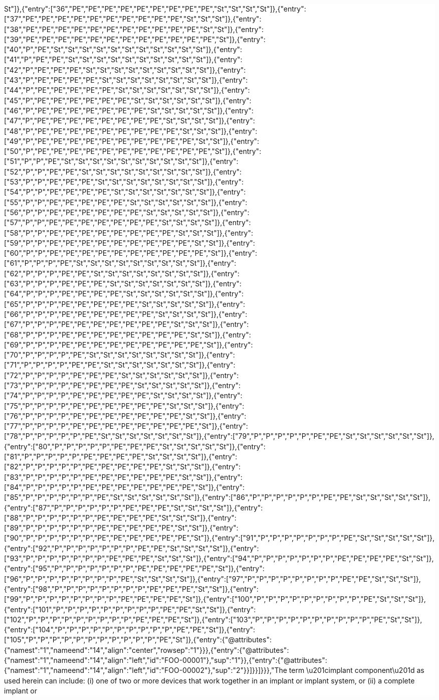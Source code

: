 St"]},{"entry":["36","PE","PE","PE","PE","PE","PE","PE","PE","PE","St","St","St","St"]},{"entry":["37","PE","PE","PE","PE","PE","PE","PE","PE","PE","PE","St","St","St"]},{"entry":["38","PE","PE","PE","PE","PE","PE","PE","PE","PE","PE","PE","St","St"]},{"entry":["39","PE","PE","PE","PE","PE","PE","PE","PE","PE","PE","PE","PE","St"]},{"entry":["40","P","PE","St","St","St","St","St","St","St","St","St","St","St"]},{"entry":["41","P","PE","PE","St","St","St","St","St","St","St","St","St","St"]},{"entry":["42","P","PE","PE","PE","St","St","St","St","St","St","St","St","St"]},{"entry":["43","P","PE","PE","PE","PE","St","St","St","St","St","St","St","St"]},{"entry":["44","P","PE","PE","PE","PE","PE","St","St","St","St","St","St","St"]},{"entry":["45","P","PE","PE","PE","PE","PE","PE","St","St","St","St","St","St"]},{"entry":["46","P","PE","PE","PE","PE","PE","PE","PE","St","St","St","St","St"]},{"entry":["47","P","PE","PE","PE","PE","PE","PE","PE","PE","St","St","St","St"]},{"entry":["48","P","PE","PE","PE","PE","PE","PE","PE","PE","PE","St","St","St"]},{"entry":["49","P","PE","PE","PE","PE","PE","PE","PE","PE","PE","PE","St","St"]},{"entry":["50","P","PE","PE","PE","PE","PE","PE","PE","PE","PE","PE","PE","St"]},{"entry":["51","P","P","PE","St","St","St","St","St","St","St","St","St","St"]},{"entry":["52","P","P","PE","PE","St","St","St","St","St","St","St","St","St"]},{"entry":["53","P","P","PE","PE","PE","St","St","St","St","St","St","St","St"]},{"entry":["54","P","P","PE","PE","PE","PE","St","St","St","St","St","St","St"]},{"entry":["55","P","P","PE","PE","PE","PE","PE","St","St","St","St","St","St"]},{"entry":["56","P","P","PE","PE","PE","PE","PE","PE","St","St","St","St","St"]},{"entry":["57","P","P","PE","PE","PE","PE","PE","PE","PE","St","St","St","St"]},{"entry":["58","P","P","PE","PE","PE","PE","PE","PE","PE","PE","St","St","St"]},{"entry":["59","P","P","PE","PE","PE","PE","PE","PE","PE","PE","PE","St","St"]},{"entry":["60","P","P","PE","PE","PE","PE","PE","PE","PE","PE","PE","PE","St"]},{"entry":["61","P","P","P","PE","St","St","St","St","St","St","St","St","St"]},{"entry":["62","P","P","P","PE","PE","St","St","St","St","St","St","St","St"]},{"entry":["63","P","P","P","PE","PE","PE","St","St","St","St","St","St","St"]},{"entry":["64","P","P","P","PE","PE","PE","PE","St","St","St","St","St","St"]},{"entry":["65","P","P","P","PE","PE","PE","PE","PE","St","St","St","St","St"]},{"entry":["66","P","P","P","PE","PE","PE","PE","PE","PE","St","St","St","St"]},{"entry":["67","P","P","P","PE","PE","PE","PE","PE","PE","PE","St","St","St"]},{"entry":["68","P","P","P","PE","PE","PE","PE","PE","PE","PE","PE","St","St"]},{"entry":["69","P","P","P","PE","PE","PE","PE","PE","PE","PE","PE","PE","St"]},{"entry":["70","P","P","P","P","PE","St","St","St","St","St","St","St","St"]},{"entry":["71","P","P","P","P","PE","PE","St","St","St","St","St","St","St"]},{"entry":["72","P","P","P","P","PE","PE","PE","St","St","St","St","St","St"]},{"entry":["73","P","P","P","P","PE","PE","PE","PE","St","St","St","St","St"]},{"entry":["74","P","P","P","P","PE","PE","PE","PE","PE","St","St","St","St"]},{"entry":["75","P","P","P","P","PE","PE","PE","PE","PE","PE","St","St","St"]},{"entry":["76","P","P","P","P","PE","PE","PE","PE","PE","PE","PE","St","St"]},{"entry":["77","P","P","P","P","PE","PE","PE","PE","PE","PE","PE","PE","St"]},{"entry":["78","P","P","P","P","P","PE","St","St","St","St","St","St","St"]},{"entry":["79","P","P","P","P","P","PE","PE","St","St","St","St","St","St"]},{"entry":["80","P","P","P","P","P","PE","PE","PE","St","St","St","St","St"]},{"entry":["81","P","P","P","P","P","PE","PE","PE","PE","St","St","St","St"]},{"entry":["82","P","P","P","P","P","PE","PE","PE","PE","PE","St","St","St"]},{"entry":["83","P","P","P","P","P","PE","PE","PE","PE","PE","PE","St","St"]},{"entry":["84","P","P","P","P","P","PE","PE","PE","PE","PE","PE","PE","St"]},{"entry":["85","P","P","P","P","P","P","PE","St","St","St","St","St","St"]},{"entry":["86","P","P","P","P","P","P","PE","PE","St","St","St","St","St"]},{"entry":["87","P","P","P","P","P","P","PE","PE","PE","St","St","St","St"]},{"entry":["88","P","P","P","P","P","P","PE","PE","PE","PE","St","St","St"]},{"entry":["89","P","P","P","P","P","P","PE","PE","PE","PE","PE","St","St"]},{"entry":["90","P","P","P","P","P","P","PE","PE","PE","PE","PE","PE","St"]},{"entry":["91","P","P","P","P","P","P","P","PE","St","St","St","St","St"]},{"entry":["92","P","P","P","P","P","P","P","PE","PE","St","St","St","St"]},{"entry":["93","P","P","P","P","P","P","P","PE","PE","PE","St","St","St"]},{"entry":["94","P","P","P","P","P","P","P","PE","PE","PE","PE","St","St"]},{"entry":["95","P","P","P","P","P","P","P","PE","PE","PE","PE","PE","St"]},{"entry":["96","P","P","P","P","P","P","P","P","PE","St","St","St","St"]},{"entry":["97","P","P","P","P","P","P","P","P","PE","PE","St","St","St"]},{"entry":["98","P","P","P","P","P","P","P","P","PE","PE","PE","St","St"]},{"entry":["99","P","P","P","P","P","P","P","P","PE","PE","PE","PE","St"]},{"entry":["100","P","P","P","P","P","P","P","P","P","PE","St","St","St"]},{"entry":["101","P","P","P","P","P","P","P","P","P","PE","PE","St","St"]},{"entry":["102","P","P","P","P","P","P","P","P","P","PE","PE","PE","St"]},{"entry":["103","P","P","P","P","P","P","P","P","P","P","PE","St","St"]},{"entry":["104","P","P","P","P","P","P","P","P","P","P","PE","PE","St"]},{"entry":["105","P","P","P","P","P","P","P","P","P","P","P","PE","St"]},{"entry":{"@attributes":{"namest":"1","nameend":"14","align":"center","rowsep":"1"}}},{"entry":{"@attributes":{"namest":"1","nameend":"14","align":"left","id":"FOO-00001"},"sup":"1"}},{"entry":{"@attributes":{"namest":"1","nameend":"14","align":"left","id":"FOO-00002"},"sup":"2"}}]}}]}}},"The term \u201cimplant component\u201d as used herein can include: (i) one of two or more devices that work together in an implant or implant system, or (ii) a complete implant or